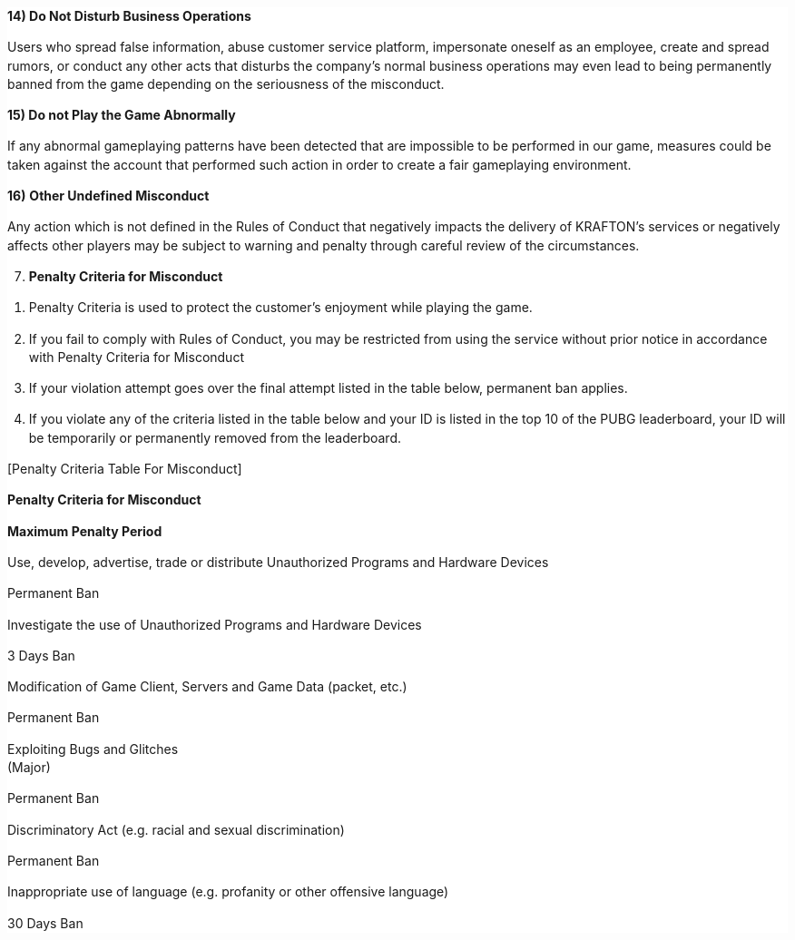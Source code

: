 **14) Do Not Disturb Business Operations**

Users who spread false information, abuse customer service platform, impersonate oneself as an employee, create and spread rumors, or conduct any other acts that disturbs the company’s normal business operations may even lead to being permanently banned from the game depending on the seriousness of the misconduct.

**15) Do not Play the Game Abnormally**

If any abnormal gameplaying patterns have been detected that are impossible to be performed in our game, measures could be taken against the account that performed such action in order to create a fair gameplaying environment.

**16)** **Other Undefined Misconduct**

Any action which is not defined in the Rules of Conduct that negatively impacts the delivery of KRAFTON’s services or negatively affects other players may be subject to warning and penalty through careful review of the circumstances.

7.  **Penalty Criteria for Misconduct**

1) Penalty Criteria is used to protect the customer’s enjoyment while playing the game.

2) If you fail to comply with Rules of Conduct, you may be restricted from using the service without prior notice in accordance with Penalty Criteria for Misconduct

3) If your violation attempt goes over the final attempt listed in the table below, permanent ban applies.

4) If you violate any of the criteria listed in the table below and your ID is listed in the top 10 of the PUBG leaderboard, your ID will be temporarily or permanently removed from the leaderboard.

\[Penalty Criteria Table For Misconduct\]

**Penalty Criteria for Misconduct**

**Maximum Penalty Period**

Use, develop, advertise, trade or distribute Unauthorized Programs and Hardware Devices

Permanent Ban

Investigate the use of Unauthorized Programs and Hardware Devices

3 Days Ban

Modification of Game Client, Servers and Game Data (packet, etc.)

Permanent Ban

Exploiting Bugs and Glitches  
(Major)

Permanent Ban

Discriminatory Act (e.g. racial and sexual discrimination)

Permanent Ban

Inappropriate use of language (e.g. profanity or other offensive language)

30 Days Ban
